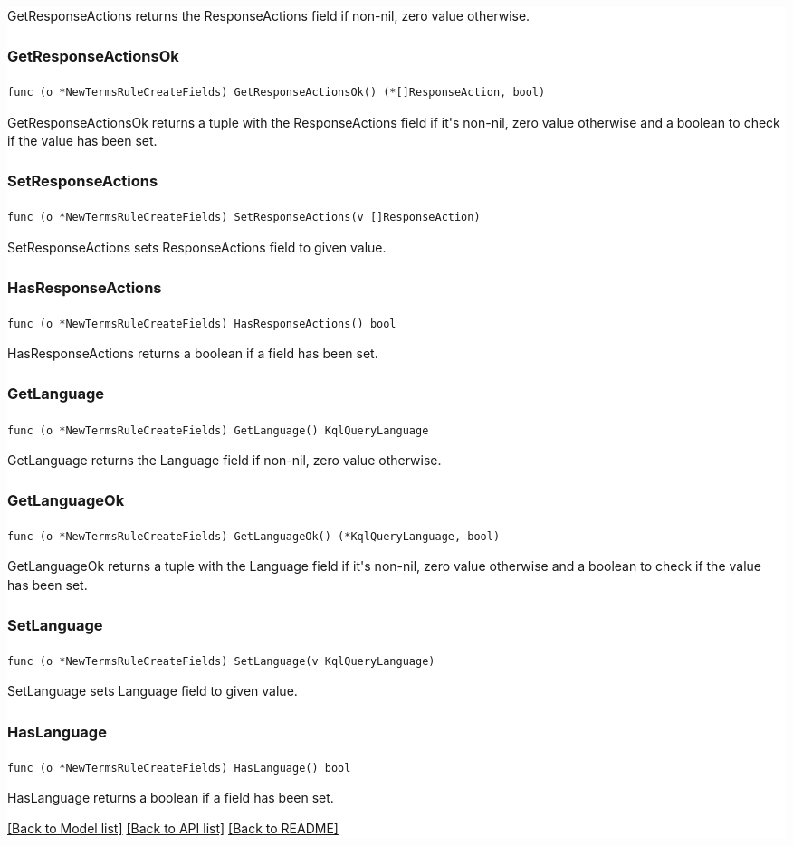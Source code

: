 GetResponseActions returns the ResponseActions field if non-nil, zero value otherwise.

### GetResponseActionsOk

`func (o *NewTermsRuleCreateFields) GetResponseActionsOk() (*[]ResponseAction, bool)`

GetResponseActionsOk returns a tuple with the ResponseActions field if it's non-nil, zero value otherwise
and a boolean to check if the value has been set.

### SetResponseActions

`func (o *NewTermsRuleCreateFields) SetResponseActions(v []ResponseAction)`

SetResponseActions sets ResponseActions field to given value.

### HasResponseActions

`func (o *NewTermsRuleCreateFields) HasResponseActions() bool`

HasResponseActions returns a boolean if a field has been set.

### GetLanguage

`func (o *NewTermsRuleCreateFields) GetLanguage() KqlQueryLanguage`

GetLanguage returns the Language field if non-nil, zero value otherwise.

### GetLanguageOk

`func (o *NewTermsRuleCreateFields) GetLanguageOk() (*KqlQueryLanguage, bool)`

GetLanguageOk returns a tuple with the Language field if it's non-nil, zero value otherwise
and a boolean to check if the value has been set.

### SetLanguage

`func (o *NewTermsRuleCreateFields) SetLanguage(v KqlQueryLanguage)`

SetLanguage sets Language field to given value.

### HasLanguage

`func (o *NewTermsRuleCreateFields) HasLanguage() bool`

HasLanguage returns a boolean if a field has been set.


[[Back to Model list]](../README.md#documentation-for-models) [[Back to API list]](../README.md#documentation-for-api-endpoints) [[Back to README]](../README.md)


